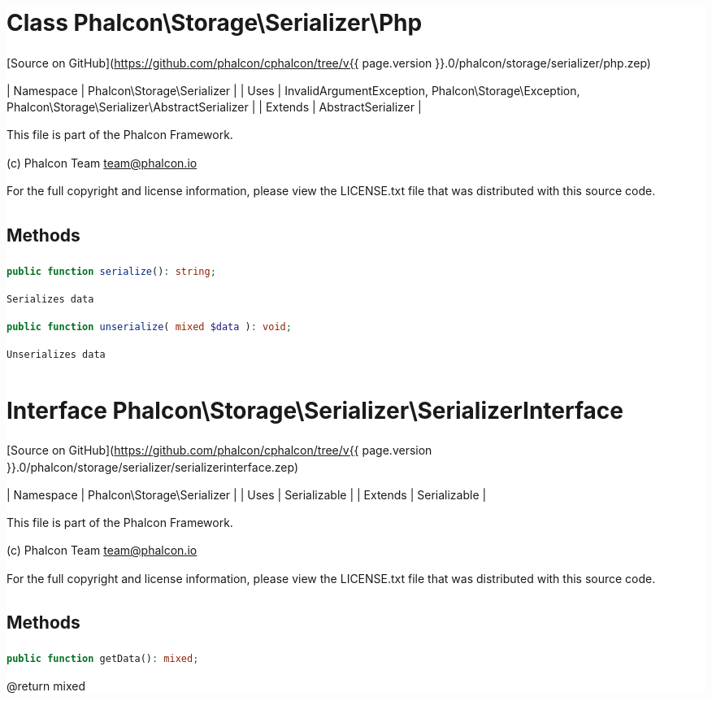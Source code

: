 

        
<h1 id="storage-serializer-php">Class Phalcon\Storage\Serializer\Php</h1>

[Source on GitHub](https://github.com/phalcon/cphalcon/tree/v{{ page.version }}.0/phalcon/storage/serializer/php.zep)

| Namespace  | Phalcon\Storage\Serializer |
| Uses       | InvalidArgumentException, Phalcon\Storage\Exception, Phalcon\Storage\Serializer\AbstractSerializer |
| Extends    | AbstractSerializer |

This file is part of the Phalcon Framework.

(c) Phalcon Team <team@phalcon.io>

For the full copyright and license information, please view the LICENSE.txt
file that was distributed with this source code.


## Methods
```php
public function serialize(): string;
```
	Serializes data
	

```php
public function unserialize( mixed $data ): void;
```
	Unserializes data
	


        
<h1 id="storage-serializer-serializerinterface">Interface Phalcon\Storage\Serializer\SerializerInterface</h1>

[Source on GitHub](https://github.com/phalcon/cphalcon/tree/v{{ page.version }}.0/phalcon/storage/serializer/serializerinterface.zep)

| Namespace  | Phalcon\Storage\Serializer |
| Uses       | Serializable |
| Extends    | Serializable |

This file is part of the Phalcon Framework.

(c) Phalcon Team <team@phalcon.io>

For the full copyright and license information, please view the LICENSE.txt
file that was distributed with this source code.


## Methods
```php
public function getData(): mixed;
```
@return mixed
